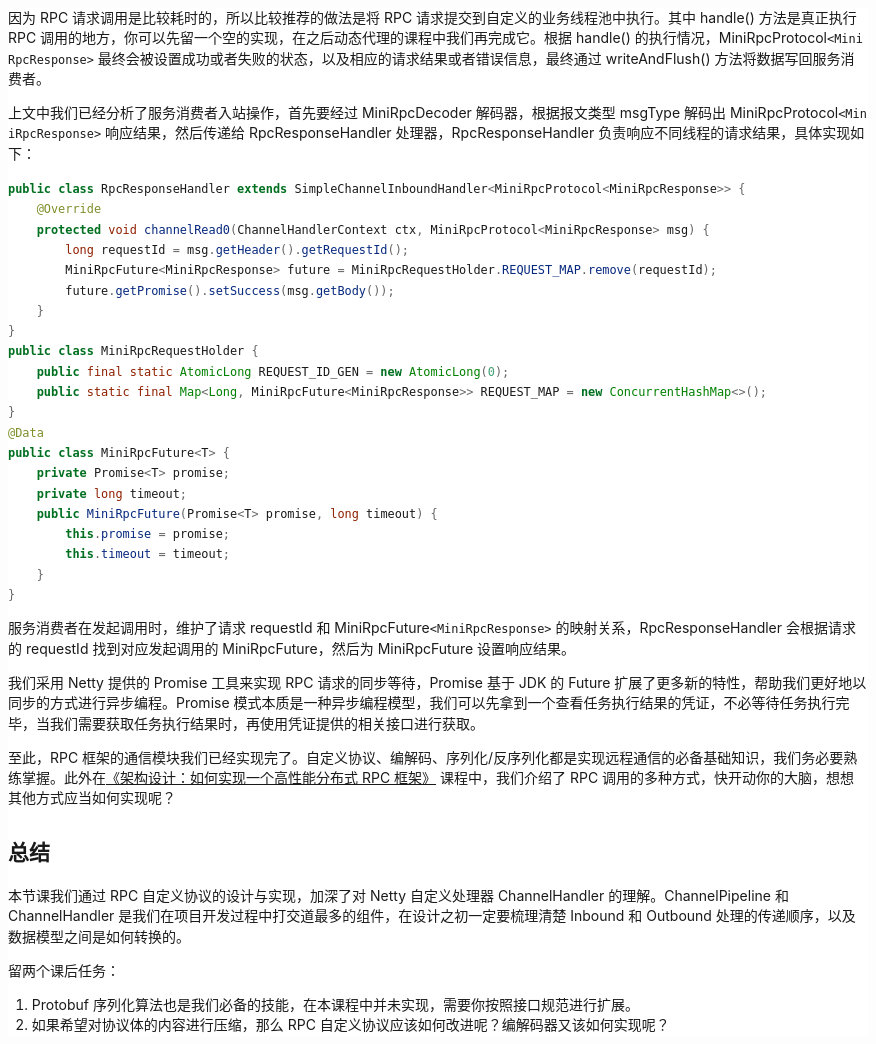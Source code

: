 因为 RPC 请求调用是比较耗时的，所以比较推荐的做法是将 RPC 请求提交到自定义的业务线程池中执行。其中 handle() 方法是真正执行 RPC 调用的地方，你可以先留一个空的实现，在之后动态代理的课程中我们再完成它。根据 handle() 的执行情况，MiniRpcProtocol`<MiniRpcResponse>` 最终会被设置成功或者失败的状态，以及相应的请求结果或者错误信息，最终通过 writeAndFlush() 方法将数据写回服务消费者。

上文中我们已经分析了服务消费者入站操作，首先要经过 MiniRpcDecoder 解码器，根据报文类型 msgType 解码出 MiniRpcProtocol`<MiniRpcResponse>` 响应结果，然后传递给 RpcResponseHandler 处理器，RpcResponseHandler 负责响应不同线程的请求结果，具体实现如下：

```java
public class RpcResponseHandler extends SimpleChannelInboundHandler<MiniRpcProtocol<MiniRpcResponse>> {
    @Override
    protected void channelRead0(ChannelHandlerContext ctx, MiniRpcProtocol<MiniRpcResponse> msg) {
        long requestId = msg.getHeader().getRequestId();
        MiniRpcFuture<MiniRpcResponse> future = MiniRpcRequestHolder.REQUEST_MAP.remove(requestId);
        future.getPromise().setSuccess(msg.getBody());
    }
}
public class MiniRpcRequestHolder {
    public final static AtomicLong REQUEST_ID_GEN = new AtomicLong(0);
    public static final Map<Long, MiniRpcFuture<MiniRpcResponse>> REQUEST_MAP = new ConcurrentHashMap<>();
}
@Data
public class MiniRpcFuture<T> {
    private Promise<T> promise;
    private long timeout;
    public MiniRpcFuture(Promise<T> promise, long timeout) {
        this.promise = promise;
        this.timeout = timeout;
    }
}
```

服务消费者在发起调用时，维护了请求 requestId 和 MiniRpcFuture`<MiniRpcResponse>` 的映射关系，RpcResponseHandler 会根据请求的 requestId 找到对应发起调用的 MiniRpcFuture，然后为 MiniRpcFuture 设置响应结果。

我们采用 Netty 提供的 Promise 工具来实现 RPC 请求的同步等待，Promise 基于 JDK 的 Future 扩展了更多新的特性，帮助我们更好地以同步的方式进行异步编程。Promise 模式本质是一种异步编程模型，我们可以先拿到一个查看任务执行结果的凭证，不必等待任务执行完毕，当我们需要获取任务执行结果时，再使用凭证提供的相关接口进行获取。

至此，RPC 框架的通信模块我们已经实现完了。自定义协议、编解码、序列化/反序列化都是实现远程通信的必备基础知识，我们务必要熟练掌握。此外在[《架构设计：如何实现一个高性能分布式 RPC 框架》](../第23讲) 课程中，我们介绍了 RPC 调用的多种方式，快开动你的大脑，想想其他方式应当如何实现呢？

## 总结

本节课我们通过 RPC 自定义协议的设计与实现，加深了对 Netty 自定义处理器 ChannelHandler 的理解。ChannelPipeline 和 ChannelHandler 是我们在项目开发过程中打交道最多的组件，在设计之初一定要梳理清楚 Inbound 和 Outbound 处理的传递顺序，以及数据模型之间是如何转换的。

留两个课后任务：

1. Protobuf 序列化算法也是我们必备的技能，在本课程中并未实现，需要你按照接口规范进行扩展。
2. 如果希望对协议体的内容进行压缩，那么 RPC 自定义协议应该如何改进呢？编解码器又该如何实现呢？
